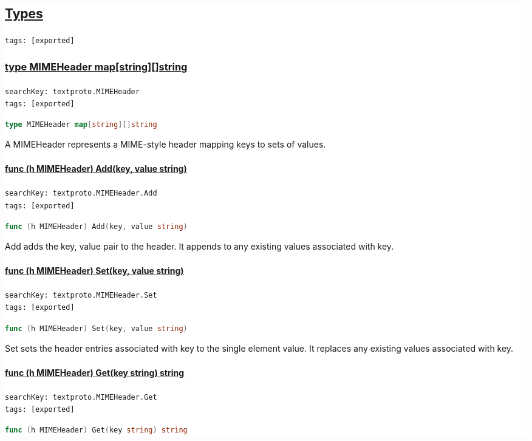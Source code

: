 ## <a id="type" href="#type">Types</a>

```
tags: [exported]
```

### <a id="MIMEHeader" href="#MIMEHeader">type MIMEHeader map[string][]string</a>

```
searchKey: textproto.MIMEHeader
tags: [exported]
```

```Go
type MIMEHeader map[string][]string
```

A MIMEHeader represents a MIME-style header mapping keys to sets of values. 

#### <a id="MIMEHeader.Add" href="#MIMEHeader.Add">func (h MIMEHeader) Add(key, value string)</a>

```
searchKey: textproto.MIMEHeader.Add
tags: [exported]
```

```Go
func (h MIMEHeader) Add(key, value string)
```

Add adds the key, value pair to the header. It appends to any existing values associated with key. 

#### <a id="MIMEHeader.Set" href="#MIMEHeader.Set">func (h MIMEHeader) Set(key, value string)</a>

```
searchKey: textproto.MIMEHeader.Set
tags: [exported]
```

```Go
func (h MIMEHeader) Set(key, value string)
```

Set sets the header entries associated with key to the single element value. It replaces any existing values associated with key. 

#### <a id="MIMEHeader.Get" href="#MIMEHeader.Get">func (h MIMEHeader) Get(key string) string</a>

```
searchKey: textproto.MIMEHeader.Get
tags: [exported]
```

```Go
func (h MIMEHeader) Get(key string) string
```
